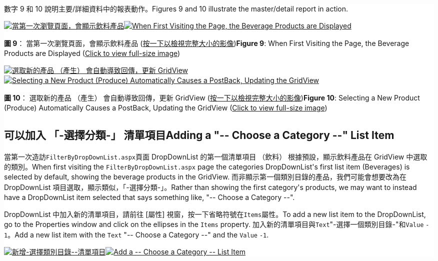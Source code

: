 <span data-ttu-id="a2d0e-162">數字 9 和 10 說明主要/詳細資料中的報表動作。</span><span class="sxs-lookup"><span data-stu-id="a2d0e-162">Figures 9 and 10 illustrate the master/detail report in action.</span></span>


<span data-ttu-id="a2d0e-163">[![當第一次瀏覽頁面，會顯示飲料產品](master-detail-filtering-with-a-dropdownlist-vb/_static/image26.png)](master-detail-filtering-with-a-dropdownlist-vb/_static/image25.png)</span><span class="sxs-lookup"><span data-stu-id="a2d0e-163">[![When First Visiting the Page, the Beverage Products are Displayed](master-detail-filtering-with-a-dropdownlist-vb/_static/image26.png)](master-detail-filtering-with-a-dropdownlist-vb/_static/image25.png)</span></span>

<span data-ttu-id="a2d0e-164">**圖 9**： 當第一次瀏覽頁面，會顯示飲料產品 ([按一下以檢視完整大小的影像](master-detail-filtering-with-a-dropdownlist-vb/_static/image27.png))</span><span class="sxs-lookup"><span data-stu-id="a2d0e-164">**Figure 9**: When First Visiting the Page, the Beverage Products are Displayed ([Click to view full-size image](master-detail-filtering-with-a-dropdownlist-vb/_static/image27.png))</span></span>


<span data-ttu-id="a2d0e-165">[![選取新的產品 （產生） 會自動導致回傳，更新 GridView](master-detail-filtering-with-a-dropdownlist-vb/_static/image29.png)](master-detail-filtering-with-a-dropdownlist-vb/_static/image28.png)</span><span class="sxs-lookup"><span data-stu-id="a2d0e-165">[![Selecting a New Product (Produce) Automatically Causes a PostBack, Updating the GridView](master-detail-filtering-with-a-dropdownlist-vb/_static/image29.png)](master-detail-filtering-with-a-dropdownlist-vb/_static/image28.png)</span></span>

<span data-ttu-id="a2d0e-166">**圖 10**： 選取新的產品 （產生） 會自動導致回傳，更新 GridView ([按一下以檢視完整大小的影像](master-detail-filtering-with-a-dropdownlist-vb/_static/image30.png))</span><span class="sxs-lookup"><span data-stu-id="a2d0e-166">**Figure 10**: Selecting a New Product (Produce) Automatically Causes a PostBack, Updating the GridView ([Click to view full-size image](master-detail-filtering-with-a-dropdownlist-vb/_static/image30.png))</span></span>


## <a name="adding-a----choose-a-category----list-item"></a><span data-ttu-id="a2d0e-167">可以加入 「-選擇分類-」 清單項目</span><span class="sxs-lookup"><span data-stu-id="a2d0e-167">Adding a "-- Choose a Category --" List Item</span></span>

<span data-ttu-id="a2d0e-168">當第一次造訪`FilterByDropDownList.aspx`頁面 DropDownList 的第一個清單項目 （飲料） 根據預設，顯示飲料產品在 GridView 中選取的類別。</span><span class="sxs-lookup"><span data-stu-id="a2d0e-168">When first visiting the `FilterByDropDownList.aspx` page the categories DropDownList's first list item (Beverages) is selected by default, showing the beverage products in the GridView.</span></span> <span data-ttu-id="a2d0e-169">而非顯示第一個類別目錄的產品，我們可能會想要改為在 DropDownList 項目選取，顯示類似，「-選擇分類-」。</span><span class="sxs-lookup"><span data-stu-id="a2d0e-169">Rather than showing the first category's products, we may want to instead have a DropDownList item selected that says something like, "-- Choose a Category --".</span></span>

<span data-ttu-id="a2d0e-170">DropDownList 中加入新的清單項目，請前往 [屬性] 視窗，按一下省略符號在`Items`屬性。</span><span class="sxs-lookup"><span data-stu-id="a2d0e-170">To add a new list item to the DropDownList, go to the Properties window and click on the ellipses in the `Items` property.</span></span> <span data-ttu-id="a2d0e-171">加入新的清單項目與`Text`"-選擇一個類別目錄-"和`Value` `-1`。</span><span class="sxs-lookup"><span data-stu-id="a2d0e-171">Add a new list item with the `Text` "-- Choose a Category --" and the `Value` `-1`.</span></span>


<span data-ttu-id="a2d0e-172">[![新增-選擇類別目錄--清單項目](master-detail-filtering-with-a-dropdownlist-vb/_static/image32.png)](master-detail-filtering-with-a-dropdownlist-vb/_static/image31.png)</span><span class="sxs-lookup"><span data-stu-id="a2d0e-172">[![Add a -- Choose a Category -- List Item](master-detail-filtering-with-a-dropdownlist-vb/_static/image32.png)](master-detail-filtering-with-a-dropdownlist-vb/_static/image31.png)</span></span>

